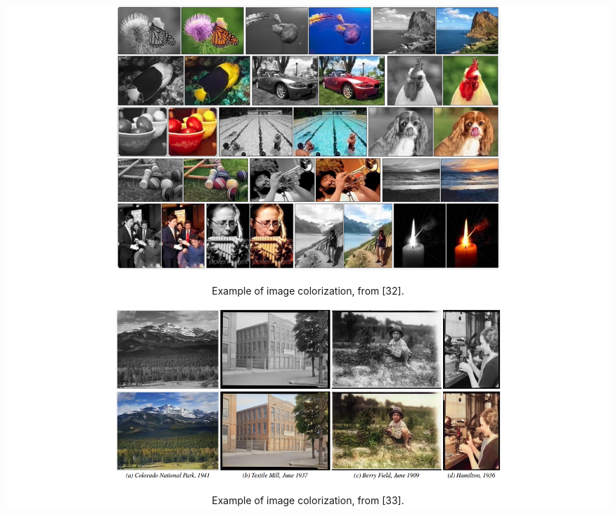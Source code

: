 <div style="text-align:center">
    <img src="/images/color.png" width="550">
</div>
<p style="text-align: center;">Example of image colorization, from [32].</p>


<div style="text-align:center">
    <img src="/images/color2.png" width="550">
</div>
<p style="text-align: center;">Example of image colorization, from [33].</p>

